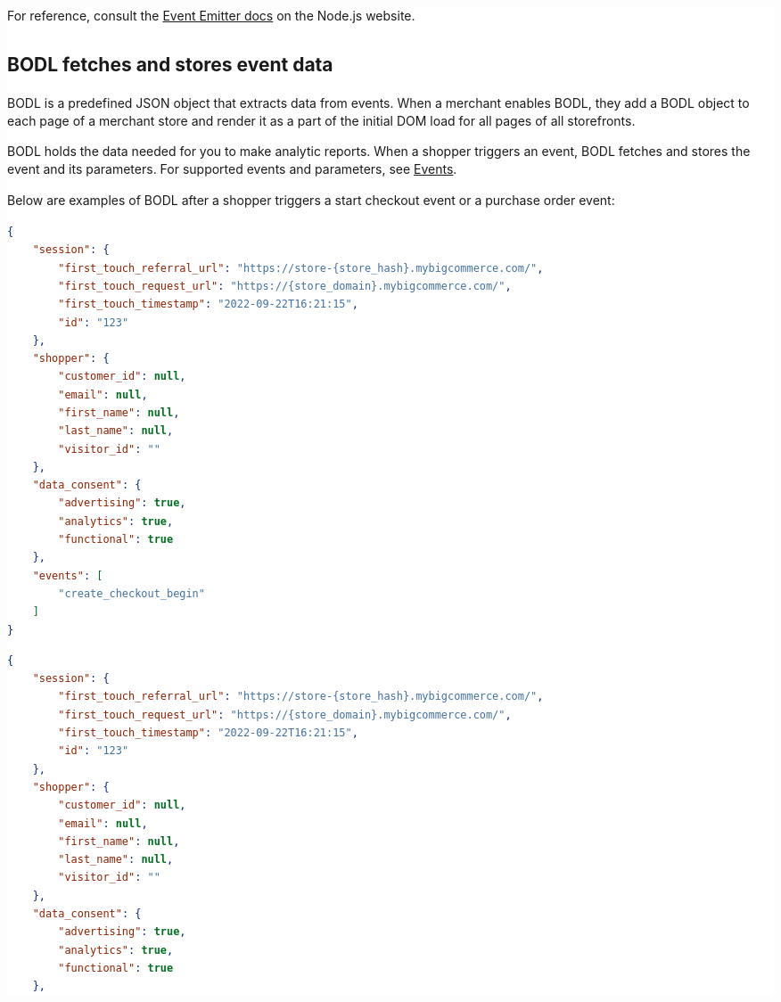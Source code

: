 

For reference, consult the [Event Emitter docs](https://nodejs.org/api/events.html#class-eventemitter) on the Node.js website.

## BODL fetches and stores event data

BODL is a predefined JSON object that extracts data from events. When a merchant enables BODL, they add a BODL object to each page of a merchant store and render it as a part of the initial DOM load for all pages of all storefronts.

BODL holds the data needed for you to make analytic reports. When a shopper triggers an event, BODL fetches and stores the event and its parameters. For supported events and parameters, see [Events](#events).

Below are examples of BODL after a shopper triggers a start checkout event or a purchase order event:



```json title="BODL object after start checkout event" lineNumbers
{
    "session": {
        "first_touch_referral_url": "https://store-{store_hash}.mybigcommerce.com/",
        "first_touch_request_url": "https://{store_domain}.mybigcommerce.com/",
        "first_touch_timestamp": "2022-09-22T16:21:15",
        "id": "123"
    },
    "shopper": {
        "customer_id": null,
        "email": null,
        "first_name": null,
        "last_name": null,
        "visitor_id": "" 
    },
    "data_consent": {
        "advertising": true,
        "analytics": true,
        "functional": true
    },
    "events": [
        "create_checkout_begin"
    ]
}
```



```json title="BODL object after order purchase event" lineNumbers
{
    "session": {
        "first_touch_referral_url": "https://store-{store_hash}.mybigcommerce.com/",
        "first_touch_request_url": "https://{store_domain}.mybigcommerce.com/",
        "first_touch_timestamp": "2022-09-22T16:21:15",
        "id": "123"
    },
    "shopper": {
        "customer_id": null,
        "email": null,
        "first_name": null,
        "last_name": null,
        "visitor_id": "" 
    },
    "data_consent": {
        "advertising": true,
        "analytics": true,
        "functional": true
    },
```